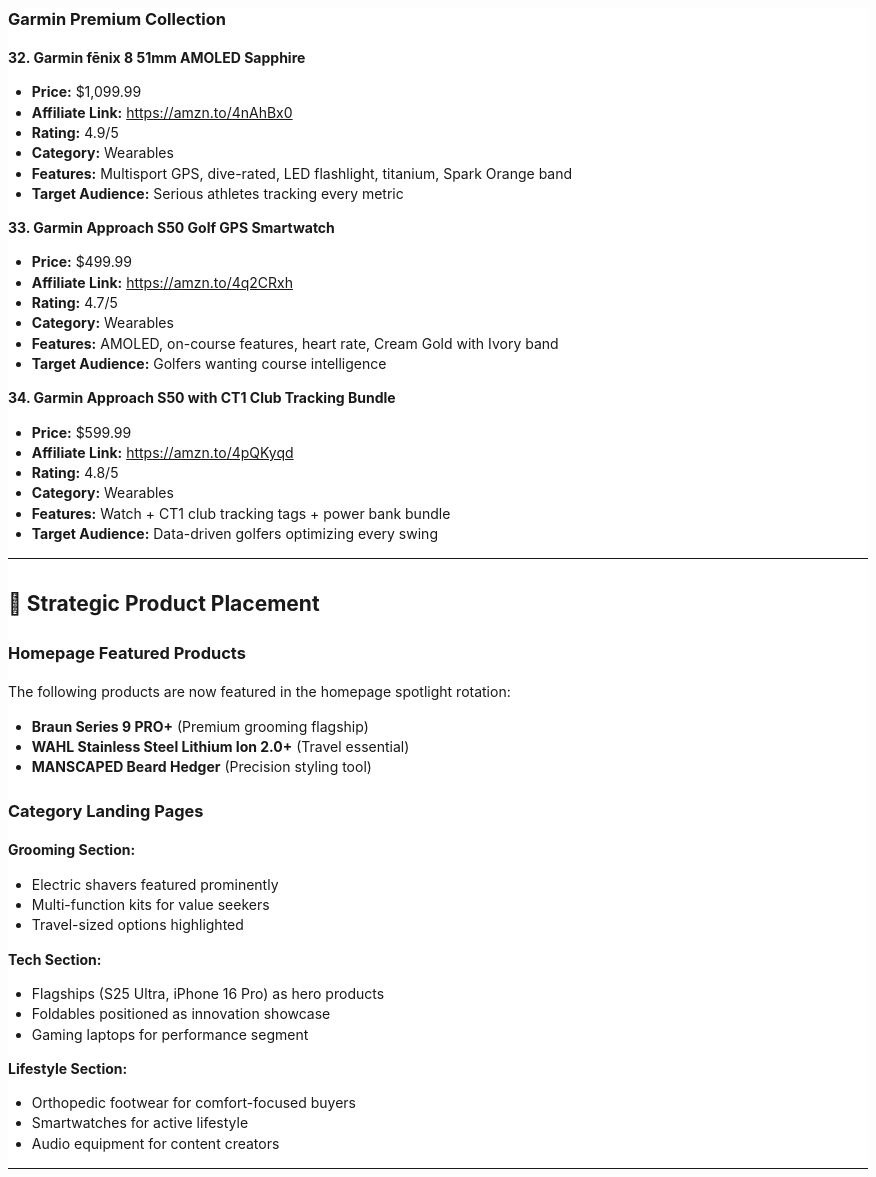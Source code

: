 ### Garmin Premium Collection

**32. Garmin fēnix 8 51mm AMOLED Sapphire**
- **Price:** $1,099.99
- **Affiliate Link:** https://amzn.to/4nAhBx0
- **Rating:** 4.9/5
- **Category:** Wearables
- **Features:** Multisport GPS, dive-rated, LED flashlight, titanium, Spark Orange band
- **Target Audience:** Serious athletes tracking every metric

**33. Garmin Approach S50 Golf GPS Smartwatch**
- **Price:** $499.99
- **Affiliate Link:** https://amzn.to/4q2CRxh
- **Rating:** 4.7/5
- **Category:** Wearables
- **Features:** AMOLED, on-course features, heart rate, Cream Gold with Ivory band
- **Target Audience:** Golfers wanting course intelligence

**34. Garmin Approach S50 with CT1 Club Tracking Bundle**
- **Price:** $599.99
- **Affiliate Link:** https://amzn.to/4pQKyqd
- **Rating:** 4.8/5
- **Category:** Wearables
- **Features:** Watch + CT1 club tracking tags + power bank bundle
- **Target Audience:** Data-driven golfers optimizing every swing

---

## 🎯 Strategic Product Placement

### Homepage Featured Products
The following products are now featured in the homepage spotlight rotation:
- **Braun Series 9 PRO+** (Premium grooming flagship)
- **WAHL Stainless Steel Lithium Ion 2.0+** (Travel essential)
- **MANSCAPED Beard Hedger** (Precision styling tool)

### Category Landing Pages

**Grooming Section:**
- Electric shavers featured prominently
- Multi-function kits for value seekers
- Travel-sized options highlighted

**Tech Section:**
- Flagships (S25 Ultra, iPhone 16 Pro) as hero products
- Foldables positioned as innovation showcase
- Gaming laptops for performance segment

**Lifestyle Section:**
- Orthopedic footwear for comfort-focused buyers
- Smartwatches for active lifestyle
- Audio equipment for content creators

---